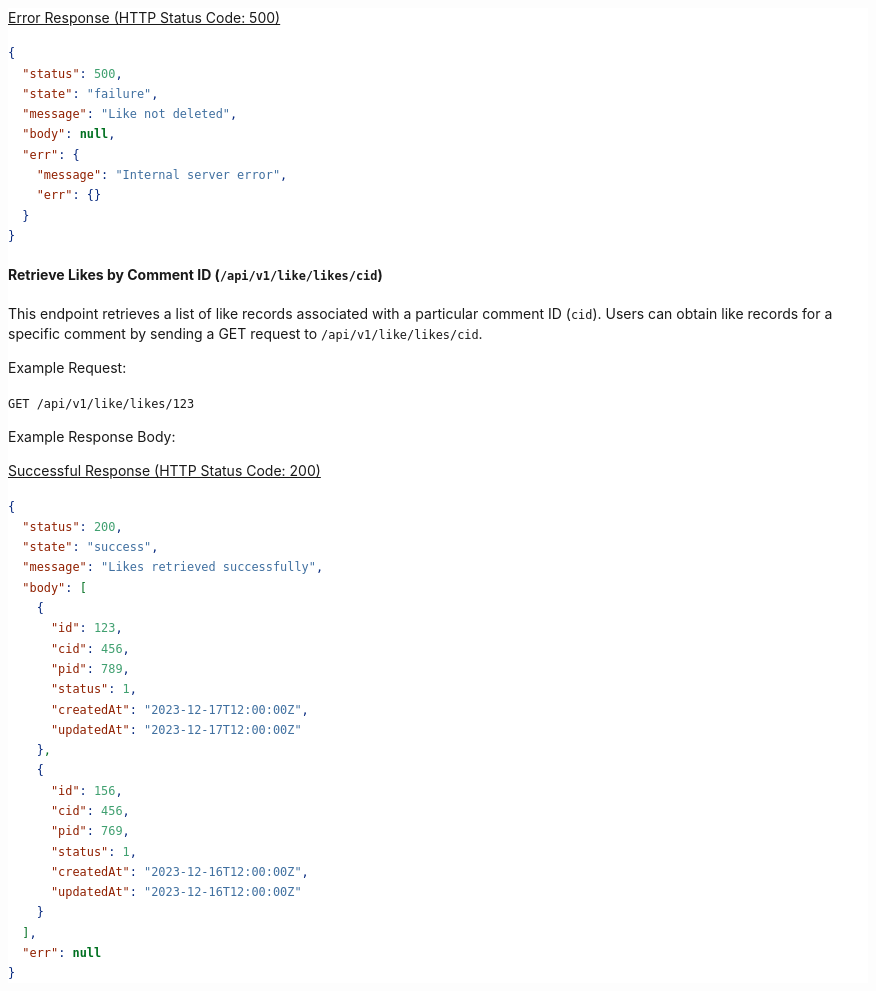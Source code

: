 <u>Error Response (HTTP Status Code: 500)</u>

```json
{
  "status": 500,
  "state": "failure",
  "message": "Like not deleted",
  "body": null,
  "err": {
    "message": "Internal server error",
    "err": {}
  }
}
```

#### Retrieve Likes by Comment ID (`/api/v1/like/likes/cid`)

This endpoint retrieves a list of like records associated with a particular comment ID (`cid`). Users can obtain like records for a specific comment by sending a GET request to `/api/v1/like/likes/cid`.

Example Request:
```plaintext
GET /api/v1/like/likes/123
```

Example Response Body:

<u>Successful Response (HTTP Status Code: 200)</u>

```json
{
  "status": 200,
  "state": "success",
  "message": "Likes retrieved successfully",
  "body": [
    {
      "id": 123,
      "cid": 456,
      "pid": 789,
      "status": 1,
      "createdAt": "2023-12-17T12:00:00Z",
      "updatedAt": "2023-12-17T12:00:00Z"
    },
    {
      "id": 156,
      "cid": 456,
      "pid": 769,
      "status": 1,
      "createdAt": "2023-12-16T12:00:00Z",
      "updatedAt": "2023-12-16T12:00:00Z"
    }
  ],
  "err": null
}
```

